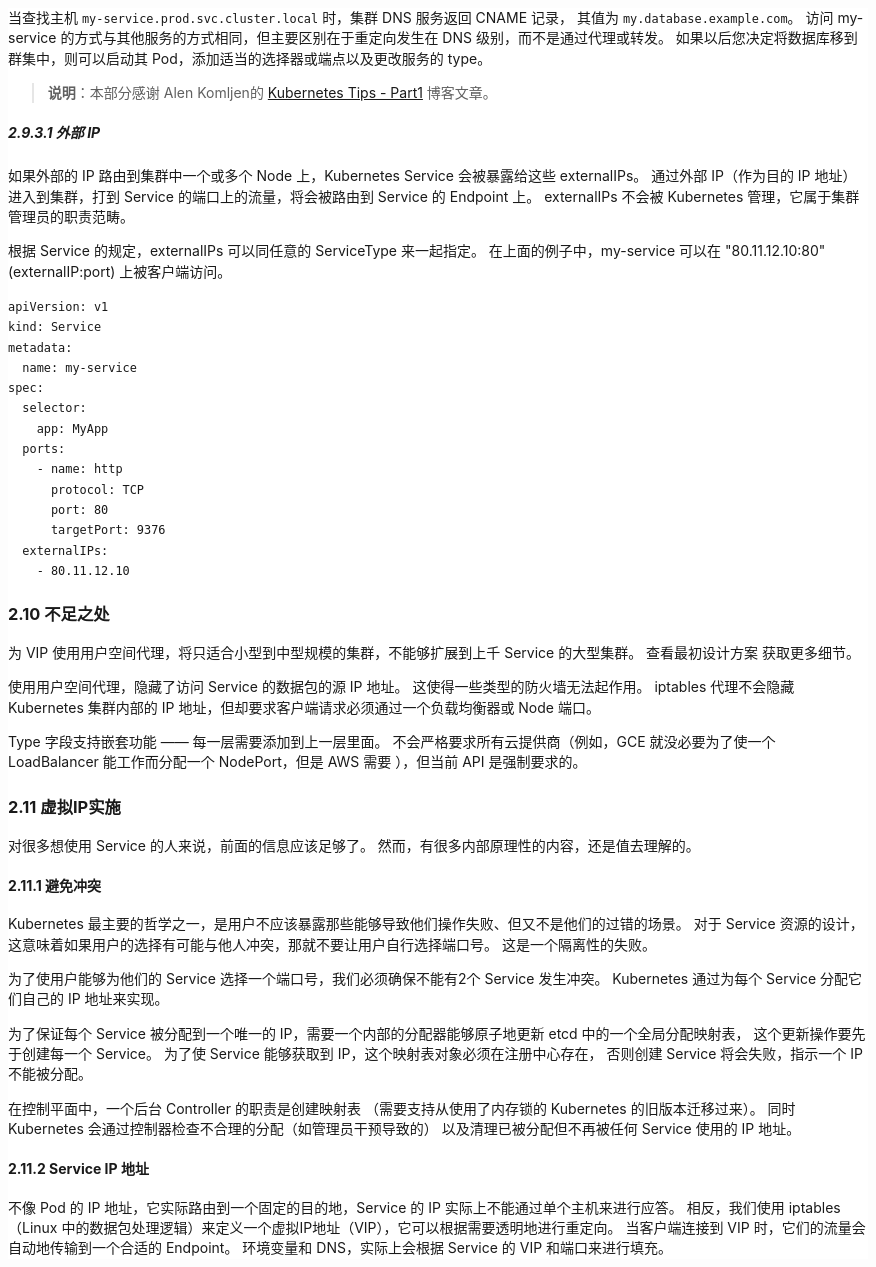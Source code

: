 当查找主机 `my-service.prod.svc.cluster.local` 时，集群 DNS 服务返回 CNAME 记录， 其值为 `my.database.example.com`。 访问 my-service 的方式与其他服务的方式相同，但主要区别在于重定向发生在 DNS 级别，而不是通过代理或转发。 如果以后您决定将数据库移到群集中，则可以启动其 Pod，添加适当的选择器或端点以及更改服务的 type。

> **说明**：本部分感谢 Alen Komljen的 [Kubernetes Tips - Part1](https://akomljen.com/kubernetes-tips-part-1/) 博客文章。
##### 2.9.3.1 外部 IP
如果外部的 IP 路由到集群中一个或多个 Node 上，Kubernetes Service 会被暴露给这些 externalIPs。 通过外部 IP（作为目的 IP 地址）进入到集群，打到 Service 的端口上的流量，将会被路由到 Service 的 Endpoint 上。 externalIPs 不会被 Kubernetes 管理，它属于集群管理员的职责范畴。

根据 Service 的规定，externalIPs 可以同任意的 ServiceType 来一起指定。 在上面的例子中，my-service 可以在 "80.11.12.10:80"(externalIP:port) 上被客户端访问。
```
apiVersion: v1
kind: Service
metadata:
  name: my-service
spec:
  selector:
    app: MyApp
  ports:
    - name: http
      protocol: TCP
      port: 80
      targetPort: 9376
  externalIPs:
    - 80.11.12.10
```
### 2.10 不足之处
为 VIP 使用用户空间代理，将只适合小型到中型规模的集群，不能够扩展到上千 Service 的大型集群。 查看最初设计方案 获取更多细节。

使用用户空间代理，隐藏了访问 Service 的数据包的源 IP 地址。 这使得一些类型的防火墙无法起作用。 iptables 代理不会隐藏 Kubernetes 集群内部的 IP 地址，但却要求客户端请求必须通过一个负载均衡器或 Node 端口。

Type 字段支持嵌套功能 —— 每一层需要添加到上一层里面。 不会严格要求所有云提供商（例如，GCE 就没必要为了使一个 LoadBalancer 能工作而分配一个 NodePort，但是 AWS 需要 ），但当前 API 是强制要求的。
### 2.11 虚拟IP实施
对很多想使用 Service 的人来说，前面的信息应该足够了。 然而，有很多内部原理性的内容，还是值去理解的。
#### 2.11.1 避免冲突
Kubernetes 最主要的哲学之一，是用户不应该暴露那些能够导致他们操作失败、但又不是他们的过错的场景。 对于 Service 资源的设计，这意味着如果用户的选择有可能与他人冲突，那就不要让用户自行选择端口号。 这是一个隔离性的失败。

为了使用户能够为他们的 Service 选择一个端口号，我们必须确保不能有2个 Service 发生冲突。 Kubernetes 通过为每个 Service 分配它们自己的 IP 地址来实现。

为了保证每个 Service 被分配到一个唯一的 IP，需要一个内部的分配器能够原子地更新 etcd 中的一个全局分配映射表， 这个更新操作要先于创建每一个 Service。 为了使 Service 能够获取到 IP，这个映射表对象必须在注册中心存在， 否则创建 Service 将会失败，指示一个 IP 不能被分配。

在控制平面中，一个后台 Controller 的职责是创建映射表 （需要支持从使用了内存锁的 Kubernetes 的旧版本迁移过来）。 同时 Kubernetes 会通过控制器检查不合理的分配（如管理员干预导致的） 以及清理已被分配但不再被任何 Service 使用的 IP 地址。
#### 2.11.2 Service IP 地址
不像 Pod 的 IP 地址，它实际路由到一个固定的目的地，Service 的 IP 实际上不能通过单个主机来进行应答。 相反，我们使用 iptables（Linux 中的数据包处理逻辑）来定义一个虚拟IP地址（VIP），它可以根据需要透明地进行重定向。 当客户端连接到 VIP 时，它们的流量会自动地传输到一个合适的 Endpoint。 环境变量和 DNS，实际上会根据 Service 的 VIP 和端口来进行填充。
